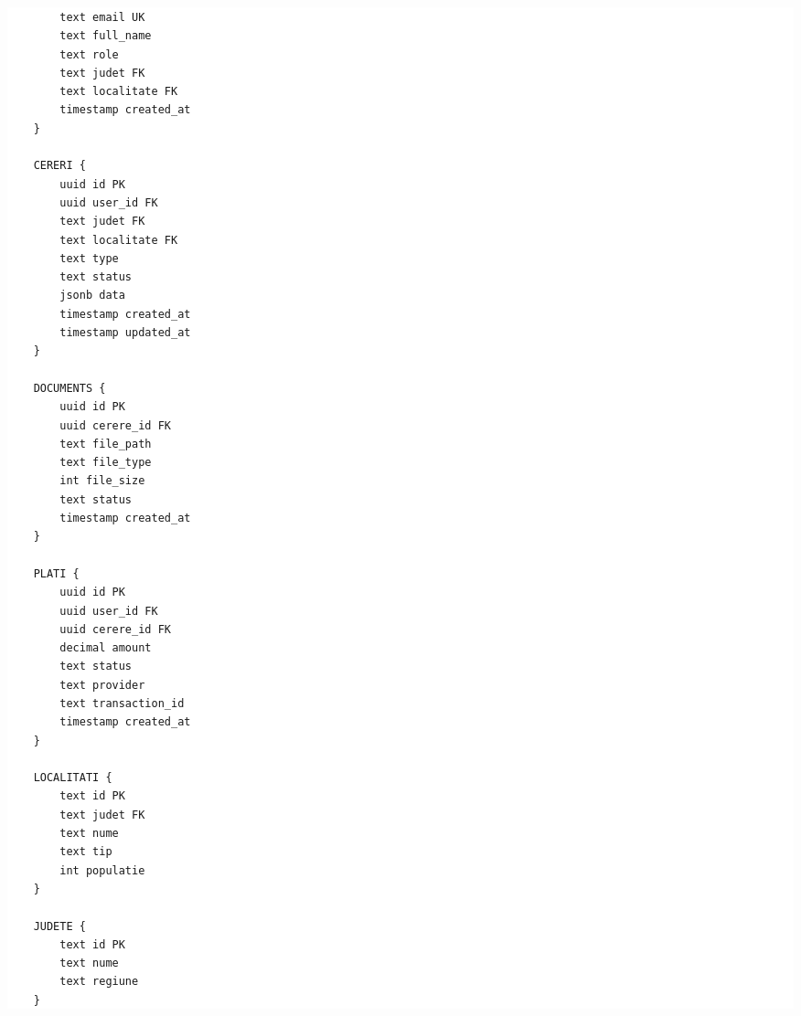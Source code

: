 ```mermaid
        text email UK
        text full_name
        text role
        text judet FK
        text localitate FK
        timestamp created_at
    }

    CERERI {
        uuid id PK
        uuid user_id FK
        text judet FK
        text localitate FK
        text type
        text status
        jsonb data
        timestamp created_at
        timestamp updated_at
    }

    DOCUMENTS {
        uuid id PK
        uuid cerere_id FK
        text file_path
        text file_type
        int file_size
        text status
        timestamp created_at
    }

    PLATI {
        uuid id PK
        uuid user_id FK
        uuid cerere_id FK
        decimal amount
        text status
        text provider
        text transaction_id
        timestamp created_at
    }

    LOCALITATI {
        text id PK
        text judet FK
        text nume
        text tip
        int populatie
    }

    JUDETE {
        text id PK
        text nume
        text regiune
    }
```
